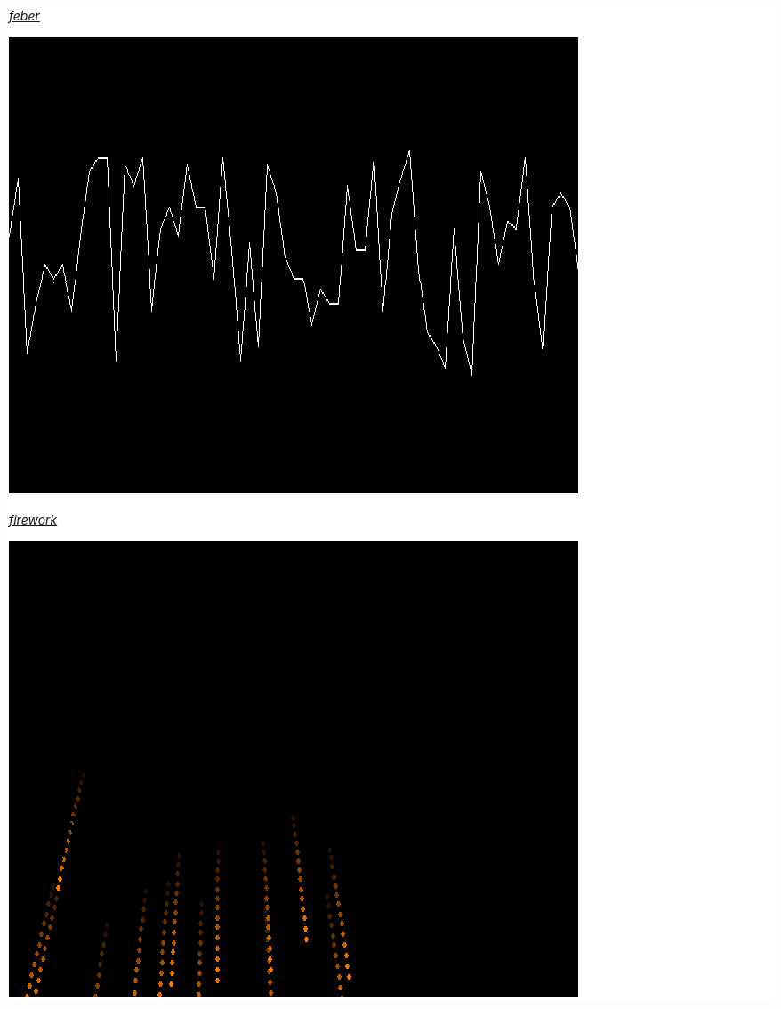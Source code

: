 [*feber*](../../programs/BAS01/feber)

![](feber.png)

[*firework*](../../programs/BAS01/firework)

![](firework.png)
